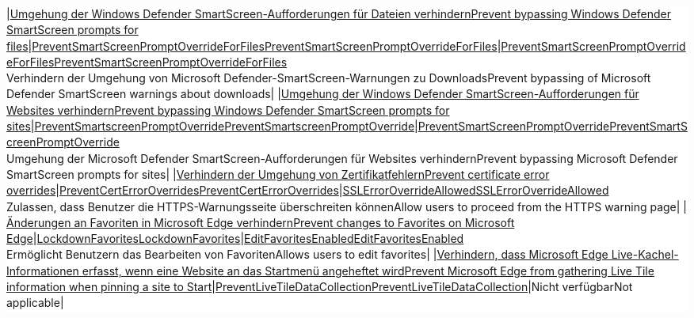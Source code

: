 |[<span data-ttu-id="b690d-266">Umgehung der Windows Defender SmartScreen-Aufforderungen für Dateien verhindern</span><span class="sxs-lookup"><span data-stu-id="b690d-266">Prevent bypassing Windows Defender SmartScreen prompts for files</span></span>](https://docs.microsoft.com/microsoft-edge/deploy/available-policies#prevent-bypassing-windows-defender-smartscreen-prompts-for-files)|[<span data-ttu-id="b690d-267">PreventSmartScreenPromptOverrideForFiles</span><span class="sxs-lookup"><span data-stu-id="b690d-267">PreventSmartScreenPromptOverrideForFiles</span></span>](https://docs.microsoft.com/windows/client-management/mdm/policy-csp-browser#browser-preventsmartscreenpromptoverrideforfiles)|[<span data-ttu-id="b690d-268">PreventSmartScreenPromptOverrideForFiles</span><span class="sxs-lookup"><span data-stu-id="b690d-268">PreventSmartScreenPromptOverrideForFiles</span></span>](https://docs.microsoft.com/deployedge/microsoft-edge-policies#preventsmartscreenpromptoverrideforfiles) <br> <span data-ttu-id="b690d-269">Verhindern der Umgehung von Microsoft Defender-SmartScreen-Warnungen zu Downloads</span><span class="sxs-lookup"><span data-stu-id="b690d-269">Prevent bypassing of Microsoft Defender SmartScreen warnings about downloads</span></span>|
|[<span data-ttu-id="b690d-270">Umgehung der Windows Defender SmartScreen-Aufforderungen für Websites verhindern</span><span class="sxs-lookup"><span data-stu-id="b690d-270">Prevent bypassing Windows Defender SmartScreen prompts for sites</span></span>](https://docs.microsoft.com/microsoft-edge/deploy/available-policies#prevent-bypassing-windows-defender-smartscreen-prompts-for-sites)|[<span data-ttu-id="b690d-271">PreventSmartscreenPromptOverride</span><span class="sxs-lookup"><span data-stu-id="b690d-271">PreventSmartscreenPromptOverride</span></span>](https://docs.microsoft.com/windows/client-management/mdm/policy-csp-browser#browser-preventsmartscreenpromptoverride)|[<span data-ttu-id="b690d-272">PreventSmartScreenPromptOverride</span><span class="sxs-lookup"><span data-stu-id="b690d-272">PreventSmartScreenPromptOverride</span></span>](https://docs.microsoft.com/deployedge/microsoft-edge-policies#preventsmartscreenpromptoverride) <br> <span data-ttu-id="b690d-273">Umgehung der Microsoft Defender SmartScreen-Aufforderungen für Websites verhindern</span><span class="sxs-lookup"><span data-stu-id="b690d-273">Prevent bypassing Microsoft Defender SmartScreen prompts for sites</span></span>|
|[<span data-ttu-id="b690d-274">Verhindern der Umgehung von Zertifikatfehlern</span><span class="sxs-lookup"><span data-stu-id="b690d-274">Prevent certificate error overrides</span></span>](https://docs.microsoft.com/microsoft-edge/deploy/group-policies/security-privacy-management-gp#prevent-certificate-error-overrides)|[<span data-ttu-id="b690d-275">PreventCertErrorOverrides</span><span class="sxs-lookup"><span data-stu-id="b690d-275">PreventCertErrorOverrides</span></span>](https://docs.microsoft.com/windows/client-management/mdm/policy-csp-browser#browser-preventcerterroroverrides)|[<span data-ttu-id="b690d-276">SSLErrorOverrideAllowed</span><span class="sxs-lookup"><span data-stu-id="b690d-276">SSLErrorOverrideAllowed</span></span>](https://docs.microsoft.com/deployedge/microsoft-edge-policies#sslerroroverrideallowed) <br> <span data-ttu-id="b690d-277">Zulassen, dass Benutzer die HTTPS-Warnungsseite überschreiten können</span><span class="sxs-lookup"><span data-stu-id="b690d-277">Allow users to proceed from the HTTPS warning page</span></span>|
|[<span data-ttu-id="b690d-278">Änderungen an Favoriten in Microsoft Edge verhindern</span><span class="sxs-lookup"><span data-stu-id="b690d-278">Prevent changes to Favorites on Microsoft Edge</span></span>](https://docs.microsoft.com/microsoft-edge/deploy/available-policies#prevent-changes-to-favorites-on-microsoft-edge)|[<span data-ttu-id="b690d-279">LockdownFavorites</span><span class="sxs-lookup"><span data-stu-id="b690d-279">LockdownFavorites</span></span>](https://docs.microsoft.com/windows/client-management/mdm/policy-csp-browser#browser-lockdownfavorites)|[<span data-ttu-id="b690d-280">EditFavoritesEnabled</span><span class="sxs-lookup"><span data-stu-id="b690d-280">EditFavoritesEnabled</span></span>](https://docs.microsoft.com/deployedge/microsoft-edge-policies#editfavoritesenabled) <br> <span data-ttu-id="b690d-281">Ermöglicht Benutzern das Bearbeiten von Favoriten</span><span class="sxs-lookup"><span data-stu-id="b690d-281">Allows users to edit favorites</span></span>|
|[<span data-ttu-id="b690d-282">Verhindern, dass Microsoft Edge Live-Kachel-Informationen erfasst, wenn eine Website an das Startmenü angeheftet wird</span><span class="sxs-lookup"><span data-stu-id="b690d-282">Prevent Microsoft Edge from gathering Live Tile information when pinning a site to Start</span></span>](https://docs.microsoft.com/microsoft-edge/deploy/available-policies#prevent-microsoft-edge-from-gathering-live-tile-information-when-pinning-a-site-to-start)|[<span data-ttu-id="b690d-283">PreventLiveTileDataCollection</span><span class="sxs-lookup"><span data-stu-id="b690d-283">PreventLiveTileDataCollection</span></span>](https://docs.microsoft.com/windows/client-management/mdm/policy-csp-browser#browser-preventlivetiledatacollection)|<span data-ttu-id="b690d-284">Nicht verfügbar</span><span class="sxs-lookup"><span data-stu-id="b690d-284">Not applicable</span></span>|